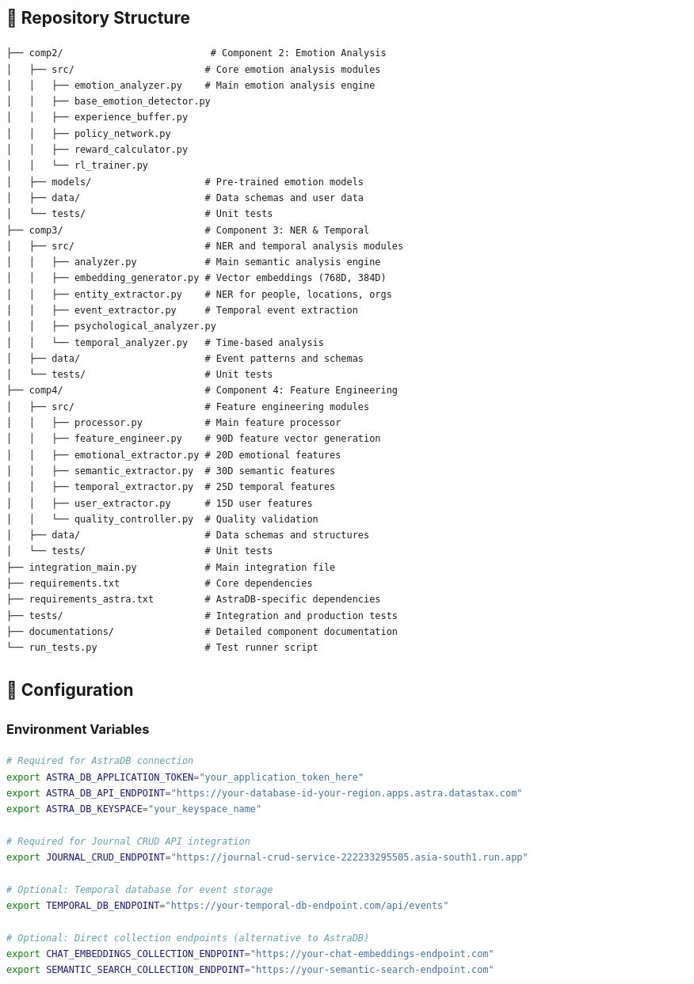## 📁 **Repository Structure**

```
├── comp2/                          # Component 2: Emotion Analysis
│   ├── src/                       # Core emotion analysis modules
│   │   ├── emotion_analyzer.py    # Main emotion analysis engine
│   │   ├── base_emotion_detector.py
│   │   ├── experience_buffer.py
│   │   ├── policy_network.py
│   │   ├── reward_calculator.py
│   │   └── rl_trainer.py
│   ├── models/                    # Pre-trained emotion models
│   ├── data/                      # Data schemas and user data
│   └── tests/                     # Unit tests
├── comp3/                         # Component 3: NER & Temporal
│   ├── src/                       # NER and temporal analysis modules
│   │   ├── analyzer.py            # Main semantic analysis engine
│   │   ├── embedding_generator.py # Vector embeddings (768D, 384D)
│   │   ├── entity_extractor.py    # NER for people, locations, orgs
│   │   ├── event_extractor.py     # Temporal event extraction
│   │   ├── psychological_analyzer.py
│   │   └── temporal_analyzer.py   # Time-based analysis
│   ├── data/                      # Event patterns and schemas
│   └── tests/                     # Unit tests
├── comp4/                         # Component 4: Feature Engineering
│   ├── src/                       # Feature engineering modules
│   │   ├── processor.py           # Main feature processor
│   │   ├── feature_engineer.py    # 90D feature vector generation
│   │   ├── emotional_extractor.py # 20D emotional features
│   │   ├── semantic_extractor.py  # 30D semantic features
│   │   ├── temporal_extractor.py  # 25D temporal features
│   │   ├── user_extractor.py      # 15D user features
│   │   └── quality_controller.py  # Quality validation
│   ├── data/                      # Data schemas and structures
│   └── tests/                     # Unit tests
├── integration_main.py            # Main integration file
├── requirements.txt               # Core dependencies
├── requirements_astra.txt         # AstraDB-specific dependencies
├── tests/                         # Integration and production tests
├── documentations/                # Detailed component documentation
└── run_tests.py                   # Test runner script
```

## 🔧 **Configuration**

### **Environment Variables**
```bash
# Required for AstraDB connection
export ASTRA_DB_APPLICATION_TOKEN="your_application_token_here"
export ASTRA_DB_API_ENDPOINT="https://your-database-id-your-region.apps.astra.datastax.com"
export ASTRA_DB_KEYSPACE="your_keyspace_name"

# Required for Journal CRUD API integration
export JOURNAL_CRUD_ENDPOINT="https://journal-crud-service-222233295505.asia-south1.run.app"

# Optional: Temporal database for event storage
export TEMPORAL_DB_ENDPOINT="https://your-temporal-db-endpoint.com/api/events"

# Optional: Direct collection endpoints (alternative to AstraDB)
export CHAT_EMBEDDINGS_COLLECTION_ENDPOINT="https://your-chat-embeddings-endpoint.com"
export SEMANTIC_SEARCH_COLLECTION_ENDPOINT="https://your-semantic-search-endpoint.com"
```
